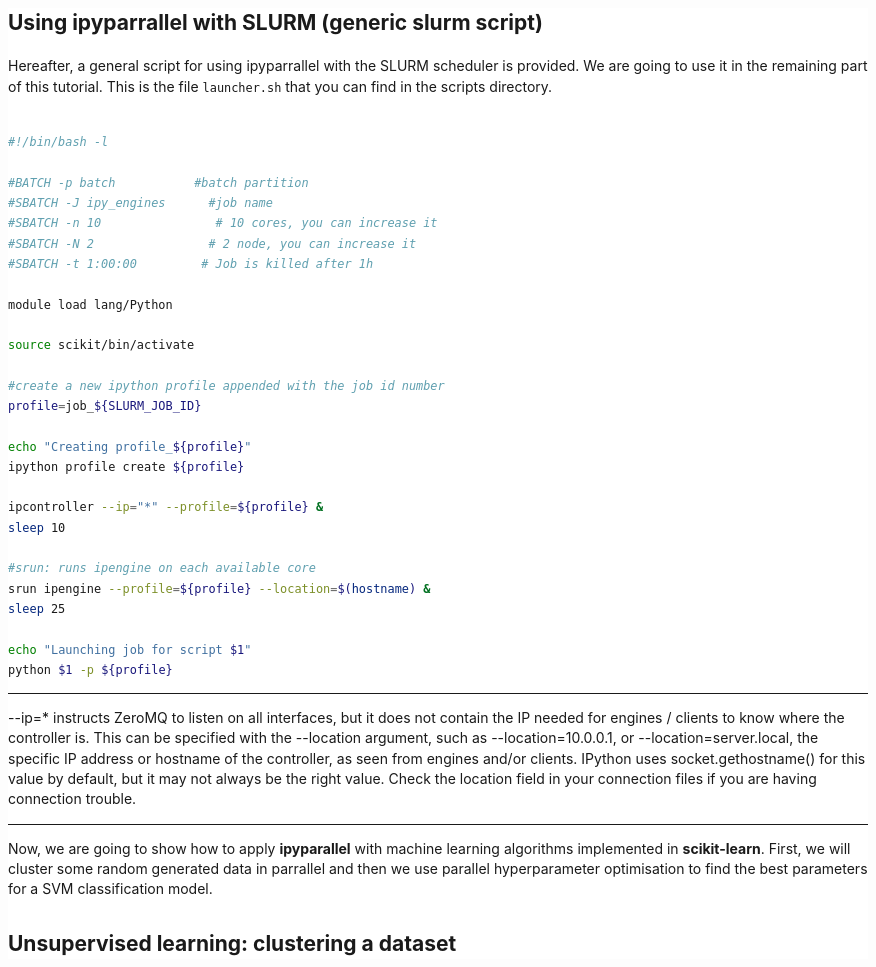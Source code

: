 ## Using ipyparrallel with SLURM (generic slurm script)

Hereafter, a general script for using ipyparrallel with the SLURM scheduler is provided. We are going to use it in the remaining part of this tutorial. This is the file ```launcher.sh``` that you can find in the scripts directory. 


```bash

#!/bin/bash -l

#BATCH -p batch           #batch partition 
#SBATCH -J ipy_engines      #job name
#SBATCH -n 10                # 10 cores, you can increase it
#SBATCH -N 2                # 2 node, you can increase it
#SBATCH -t 1:00:00         # Job is killed after 1h

module load lang/Python 

source scikit/bin/activate

#create a new ipython profile appended with the job id number
profile=job_${SLURM_JOB_ID}

echo "Creating profile_${profile}"
ipython profile create ${profile}

ipcontroller --ip="*" --profile=${profile} &
sleep 10

#srun: runs ipengine on each available core
srun ipengine --profile=${profile} --location=$(hostname) &
sleep 25

echo "Launching job for script $1"
python $1 -p ${profile}

```
__________
--ip=* instructs ZeroMQ to listen on all interfaces, but it does not contain the IP needed for engines / clients to know where the controller is. This can be specified with the --location argument, such as --location=10.0.0.1, or --location=server.local, the specific IP address or hostname of the controller, as seen from engines and/or clients. IPython uses socket.gethostname() for this value by default, but it may not always be the right value. Check the location field in your connection files if you are having connection trouble.
__________

Now, we are going to show how to apply **ipyparallel** with machine learning algorithms implemented in **scikit-learn**. First, we will cluster some random generated data in parrallel and then we use parallel hyperparameter optimisation to find the best parameters for a SVM classification model.

## Unsupervised learning: clustering a dataset
